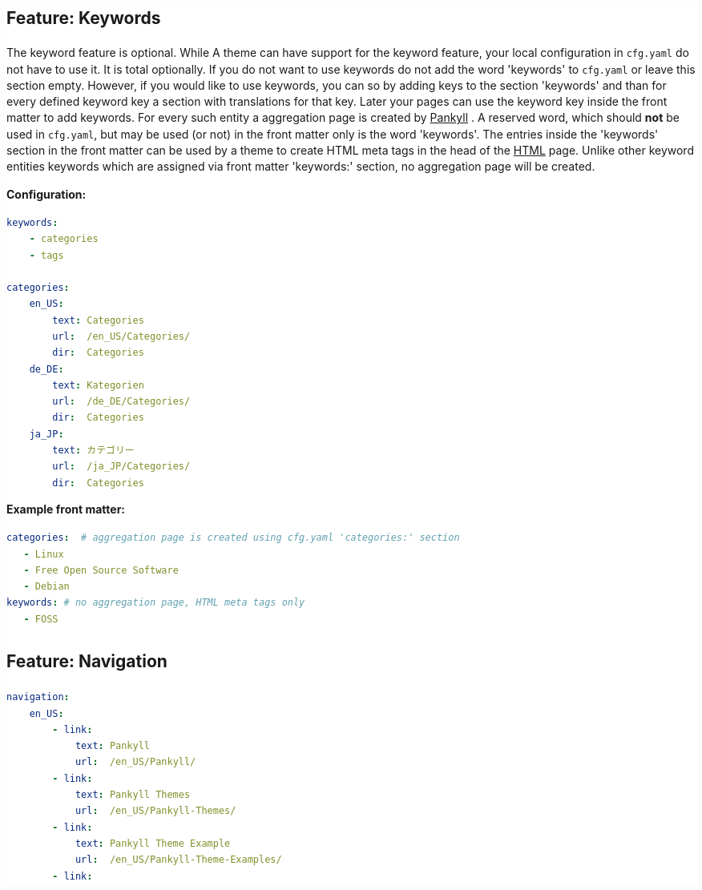 ## Feature: Keywords

The keyword feature is optional. While A theme can have support for the keyword
feature, your local configuration in `cfg.yaml` do not have to use it. It is
total optionally. If you do not want to use keywords do not add the word
'keywords' to  `cfg.yaml` or leave this section empty. However, if you would
like to use keywords, you can so by adding keys to the section 'keywords' and
than for every defined keyword key a section with translations for that key.
Later your pages can use the keyword key inside the front matter to add
keywords. For every such entity a aggregation page is created by [Pankyll] . A
reserved word, which should **not** be used in `cfg.yaml`, but may be used (or
not) in the front matter only is the word 'keywords'. The entries inside the
'keywords' section in the front matter can be used by a theme to create HTML
meta tags in the head of the [HTML] page. Unlike other keyword entities
keywords which are assigned via front matter 'keywords:' section, no
aggregation page will be created.

**Configuration:**

```yaml
keywords:
    - categories
    - tags

categories:
    en_US:
        text: Categories
        url:  /en_US/Categories/
        dir:  Categories
    de_DE:
        text: Kategorien
        url:  /de_DE/Categories/
        dir:  Categories
    ja_JP:
        text: カテゴリー
        url:  /ja_JP/Categories/
        dir:  Categories
```

**Example front matter:**

```yaml
categories:  # aggregation page is created using cfg.yaml 'categories:' section
   - Linux
   - Free Open Source Software
   - Debian
keywords: # no aggregation page, HTML meta tags only
   - FOSS
```

## Feature: Navigation

```yaml
navigation:
    en_US:
        - link:
            text: Pankyll
            url:  /en_US/Pankyll/
        - link:
            text: Pankyll Themes
            url:  /en_US/Pankyll-Themes/
        - link:
            text: Pankyll Theme Example
            url:  /en_US/Pankyll-Theme-Examples/
        - link:
```

[Imprint]: /en_US/Documentation/imprint-feature.html
[features]: /en_US/Pankyll/pankyll-features.html
[git]: https://git-scm.com/
[HTML]: https://en.wikipedia.org/wiki/HTML
[Markdown]: https://en.wikipedia.org/wiki/Markdown
[more about Pankyll]: /en_US/Pankyll/
[Newspaper]: /en_US/Pankyll-Themes/pankyll-theme-newspaper.html
[Newspaper theme example]: https://github.com/ckuelker/pankyll-theme-newspaper-example
[Pandoc]: https://pandoc.org/
[Pankyll]: https://www.pankyll.org/
[pankyll-documentation]: https://github.com/ckuelker/pankyll-documentation
[Pankyll repository]: https://github.com/ckuelker/pankyll
[PDF]: https://en.wikipedia.org/wiki/PDF
[Python]:  https://www.python.org/
[Rankle theme example]: /en_US/Pankyll-Theme-Examples/pankyll-theme-rankle-example.html
[Rankle]: /en_US/Pankyll-Themes/pankyll-theme-rankle.html
[themes]: /en_US/Pankyll-Themes/
[URL]: https://en.wikipedia.org/wiki/URL
[YAML]: https://yaml.org/